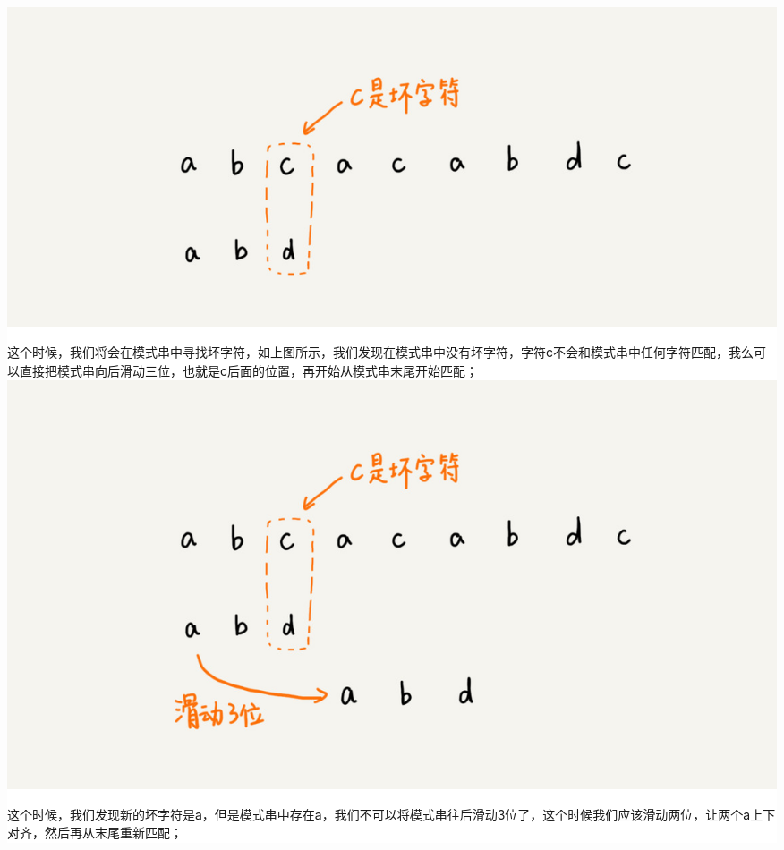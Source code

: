 ![坏字符](img/坏字符.jpg)

这个时候，我们将会在模式串中寻找坏字符，如上图所示，我们发现在模式串中没有坏字符，字符c不会和模式串中任何字符匹配，我么可以直接把模式串向后滑动三位，也就是c后面的位置，再开始从模式串末尾开始匹配；
![坏字符不存在时](img/坏字符不存在时.jpg)

这个时候，我们发现新的坏字符是a，但是模式串中存在a，我们不可以将模式串往后滑动3位了，这个时候我们应该滑动两位，让两个a上下对齐，然后再从末尾重新匹配；